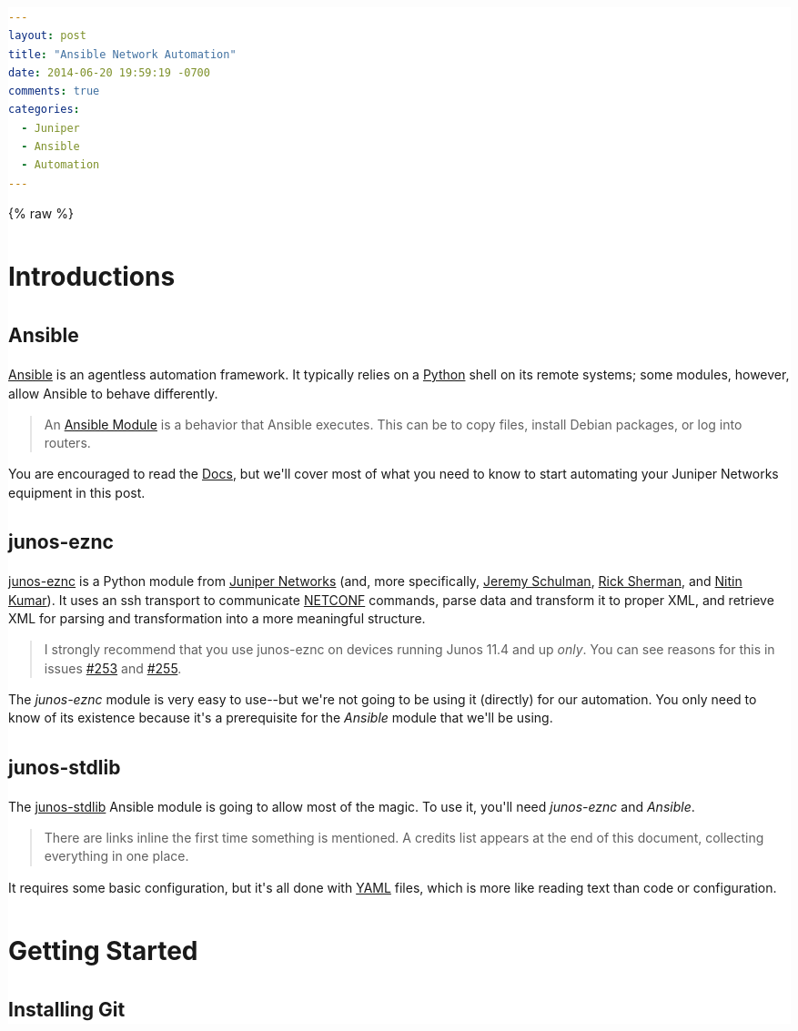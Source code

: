 ```yaml
---
layout: post
title: "Ansible Network Automation"
date: 2014-06-20 19:59:19 -0700
comments: true
categories:
  - Juniper
  - Ansible
  - Automation
---
```

{% raw %}
# Introductions

## Ansible

[Ansible][1] is an agentless automation framework.  It typically relies
on a [Python][2] shell on its remote systems; some modules, however,
allow Ansible to behave differently.

> An [Ansible Module][3] is a behavior that Ansible executes.  This can
> be to copy files, install Debian packages, or log into routers.

You are encouraged to read the [Docs][4], but we'll cover most of what
you need to know to start automating your Juniper Networks equipment in
this post.

## junos-eznc

[junos-eznc][5] is a Python module from [Juniper Networks][6] (and, more
specifically, [Jeremy Schulman][7], [Rick Sherman][8], and [Nitin
Kumar][9]).  It uses an ssh transport to communicate [NETCONF][10]
commands, parse data and transform it to proper XML, and retrieve XML
for parsing and transformation into a more meaningful structure.

> I strongly recommend that you use junos-eznc on devices running Junos
> 11.4 and up _only_.  You can see reasons for this in issues [#253][11]
> and [#255][12].

The _junos-eznc_ module is very easy to use--but we're not going to be
using it (directly) for our automation.  You only need to know of its
existence because it's a prerequisite for the _Ansible_ module that
we'll be using.

## junos-stdlib

The [junos-stdlib][13] Ansible module is going to allow most of the
magic.  To use it, you'll need _junos-eznc_ and _Ansible_.

> There are links inline the first time something is mentioned.  A
> credits list appears at the end of this document, collecting
> everything in one place.

It requires some basic configuration, but it's all done with [YAML][14]
files, which is more like reading text than code or configuration.



# Getting Started

## Installing Git


[1]: http://www.ansible.com/home "Ansible is Simple IT Automation"
[2]: https://www.python.org/ "Welcome to Python"
[3]: http://docs.ansible.com/modules.html "About Modules"
[4]: http://docs.ansible.com/ "Ansible Documentation"
[5]: https://github.com/Juniper/py-junos-eznc "py-junos-eznc on Github"
[6]: http://www.juniper.net/us/en/ "Juniper Networks"
[7]: http://workflowsherpas.com/ "Jeremy Schulman"
[8]: https://twitter.com/shermdog01 "Rick Sherman on Twitter"
[9]: https://github.com/vnitinv "Nitin Kumar at Github"
[10]: http://en.wikipedia.org/wiki/NETCONF "NETCONF"
[11]: https://github.com/Juniper/py-junos-eznc/issues/253 "Error When Pushing New Config (set format, pre-Junos 11.4)"
[12]: https://github.com/Juniper/py-junos-eznc/issues/255 "Only Delete Statements Are Pushed"
[13]: https://github.com/Juniper/ansible-junos-stdlib "Ansible Junos Stdlib Module"
[14]: http://www.yaml.org/ "YAML Ain't Markup Language"
[15]: http://en.wikipedia.org/wiki/Z_shell "zsh"
[16]: http://git-scm.com/ "git SCM"
[17]: http://git-scm.com/download/mac "Git OS X Client"
[18]: http://git-scm.com/download/win "Git Windows Client"
[19]: http://docs.ansible.com/playbooks_roles.html "Ansible Roles"
[20]: http://docs.ansible.com/template_module.html "Ansible Template Module"
[21]: http://docs.ansible.com/playbooks.html "Ansible Playbooks"
[22]: http://www.vim.org/ "Vim Homepage"
[23]: http://jinja.pocoo.org/docs/ "Jinja2 Documentation"
[24]: http://jinja.pocoo.org/docs/templates/#literals "Jinja2 Literals"
[25]: http://docs.ansible.com/playbooks_variables.html "Ansible Variables"
[26]: http://docs.ansible.com/playbooks_intro.html "Ansible Playbooks Intro"
[27]: http://docs.ansible.com/intro_inventory.html "Ansible Inventory"
[28]: http://docs.ansible.com/playbooks_variables.html#information-discovered-from-systems-facts "Ansible Facts"
[29]: http://docs.ansible.com/file_module.html "Ansible File Module"
[30]: http://docs.ansible.com/assemble_module.html "Ansible Assemble Module"
[31]: https://trigger.readthedocs.org/en/latest/ "AOL Trigger"
[32]: http://puppetlabs.com/ "Puppet"
[33]: http://www.getchef.com/chef/ "Chef"
[34]: https://github.com/ansible/ansible "Ansible Git Repository"
[35]: https://github.com/Juniper/ansible-junos-stdlib "Junos Ansible Module"